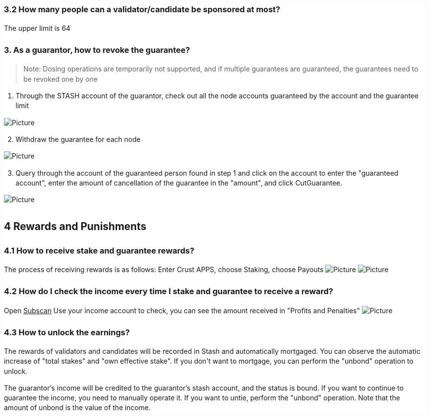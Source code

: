 ### 3.2 How many people can a validator/candidate be sponsored at most?

The upper limit is 64

### 3. As a guarantor, how to revoke the guarantee?

> Note: Dosing operations are temporarily not supported, and if multiple guarantees are guaranteed, the guarantees need to be revoked one by one

1) Through the STASH account of the guarantor, check out all the node accounts guaranteed by the account and the guarantee limit

![Picture](assets/qa/checkguarantor.jpg)

2) Withdraw the guarantee for each node

![Picture](assets/qa/cutguarantor.jpg)

3) Query through the account of the guaranteed person found in step 1 and click on the account to enter the "guaranteed account", enter the amount of cancellation of the guarantee in the "amount", and click CutGuarantee.

![Picture](assets/qa/cutguarantor1.jpg)

## 4 Rewards and Punishments

### 4.1 How to receive stake and guarantee rewards?

The process of receiving rewards is as follows:
Enter Crust APPS, choose Staking, choose Payouts
![Picture](assets/qa/payouts1.jpg)
![Picture](assets/qa/payouts2.jpg)

### 4.2 How do I check the income every time I stake and guarantee to receive a reward?

Open [Subscan](https://crust.subscan.io/)
Use your income account to check, you can see the amount received in "Profits and Penalties"
![Picture](assets/qa/subscanreward2.jpg)

### 4.3 How to unlock the earnings?

The rewards of validators and candidates will be recorded in Stash and automatically mortgaged. You can observe the automatic increase of "total stakes" and "own effective stake". If you don't want to mortgage, you can perform the "unbond" operation to unlock.

The guarantor’s income will be credited to the guarantor’s stash account, and the status is bound. If you want to continue to guarantee the income, you need to manually operate it. If you want to untie, perform the "unbond" operation. Note that the amount of unbond is the value of the income.
